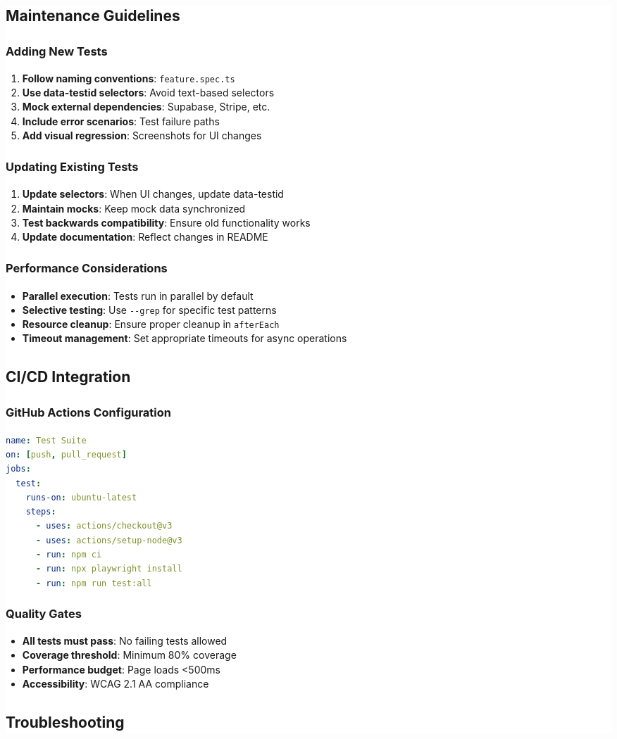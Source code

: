## Maintenance Guidelines

### Adding New Tests

1. **Follow naming conventions**: `feature.spec.ts`
2. **Use data-testid selectors**: Avoid text-based selectors
3. **Mock external dependencies**: Supabase, Stripe, etc.
4. **Include error scenarios**: Test failure paths
5. **Add visual regression**: Screenshots for UI changes

### Updating Existing Tests

1. **Update selectors**: When UI changes, update data-testid
2. **Maintain mocks**: Keep mock data synchronized
3. **Test backwards compatibility**: Ensure old functionality works
4. **Update documentation**: Reflect changes in README

### Performance Considerations

- **Parallel execution**: Tests run in parallel by default
- **Selective testing**: Use `--grep` for specific test patterns
- **Resource cleanup**: Ensure proper cleanup in `afterEach`
- **Timeout management**: Set appropriate timeouts for async operations

## CI/CD Integration

### GitHub Actions Configuration
```yaml
name: Test Suite
on: [push, pull_request]
jobs:
  test:
    runs-on: ubuntu-latest
    steps:
      - uses: actions/checkout@v3
      - uses: actions/setup-node@v3
      - run: npm ci
      - run: npx playwright install
      - run: npm run test:all
```

### Quality Gates

- **All tests must pass**: No failing tests allowed
- **Coverage threshold**: Minimum 80% coverage
- **Performance budget**: Page loads <500ms
- **Accessibility**: WCAG 2.1 AA compliance

## Troubleshooting
